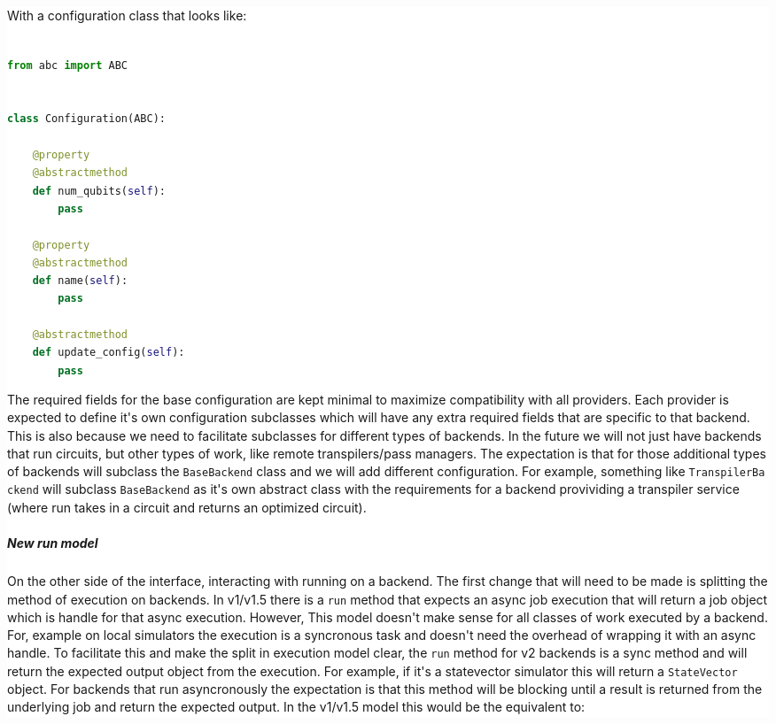 With a configuration class that looks like:

```python

from abc import ABC


class Configuration(ABC):

    @property
    @abstractmethod
    def num_qubits(self):
        pass

    @property
    @abstractmethod
    def name(self):
        pass

    @abstractmethod
    def update_config(self):
        pass
```

The required fields for the base configuration are kept minimal to maximize
compatibility with all providers. Each provider is expected to define it's
own configuration subclasses which will have any extra required fields that
are specific to that backend. This is also because we need to facilitate
subclasses for different types of backends. In the future we will not just
have backends that run circuits, but other types of work, like remote
transpilers/pass managers. The expectation is that for those additional types
of backends will subclass the `BaseBackend` class and we will add different
configuration. For example, something like `TranspilerBackend` will subclass
`BaseBackend` as it's own abstract class with the requirements for a backend
provividing a transpiler service (where run takes in a circuit and returns an
optimized circuit).

##### New run model

On the other side of the interface, interacting with running on a backend.
The first change that will need to be made is splitting the method of execution
on backends. In v1/v1.5 there is a `run` method that expects an async job
execution that will return a job object which is handle for that async
execution. However, This model doesn't make sense for all classes of work
executed by a backend. For, example on local simulators the execution is
a syncronous task and doesn't need the overhead of wrapping it with an async
handle. To facilitate this and make the split in execution model clear, the
`run` method for v2 backends is a sync method and will return the expected
output object from the execution. For example, if it's a statevector simulator
this will return a `StateVector` object. For backends that run asyncronously
the expectation is that this method will be blocking until a result is returned
from the underlying job and return the expected output. In the v1/v1.5 model
this would be the equivalent to:
